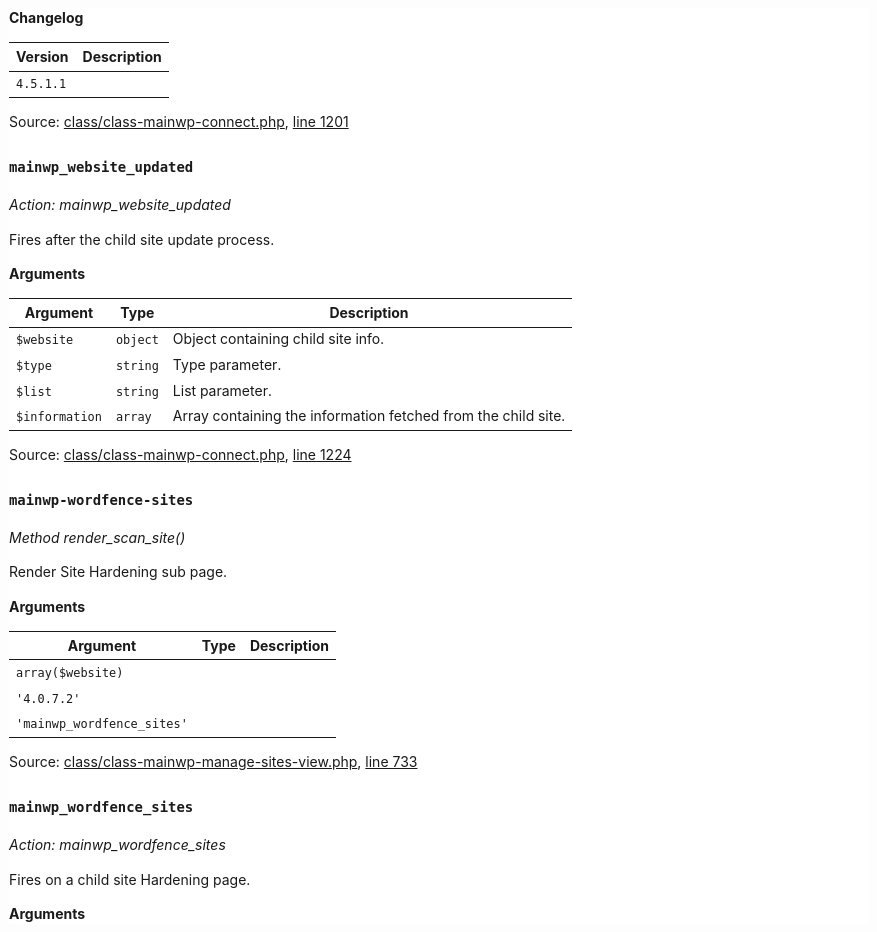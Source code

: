 **Changelog**

Version | Description
------- | -----------
`4.5.1.1` | 

Source: [class/class-mainwp-connect.php](https://github.com/mainwp/mainwp/blob/master/class/class-mainwp-connect.php), [line 1201](https://github.com/mainwp/mainwp/blob/master/class/class-mainwp-connect.php#L1201)



### `mainwp_website_updated`

*Action: mainwp_website_updated*

Fires after the child site update process.

**Arguments**

Argument | Type | Description
-------- | ---- | -----------
`$website` | `object` | Object containing child site info.
`$type` | `string` | Type parameter.
`$list` | `string` | List parameter.
`$information` | `array` | Array containing the information fetched from the child site.

Source: [class/class-mainwp-connect.php](https://github.com/mainwp/mainwp/blob/master/class/class-mainwp-connect.php), [line 1224](https://github.com/mainwp/mainwp/blob/master/class/class-mainwp-connect.php#L1224)



### `mainwp-wordfence-sites`

*Method render_scan_site()*

Render Site Hardening sub page.

**Arguments**

Argument | Type | Description
-------- | ---- | -----------
`array($website)` |  | 
`'4.0.7.2'` |  | 
`'mainwp_wordfence_sites'` |  | 

Source: [class/class-mainwp-manage-sites-view.php](https://github.com/mainwp/mainwp/blob/master/class/class-mainwp-manage-sites-view.php), [line 733](https://github.com/mainwp/mainwp/blob/master/class/class-mainwp-manage-sites-view.php#L733)



### `mainwp_wordfence_sites`

*Action: mainwp_wordfence_sites*

Fires on a child site Hardening page.

**Arguments**

